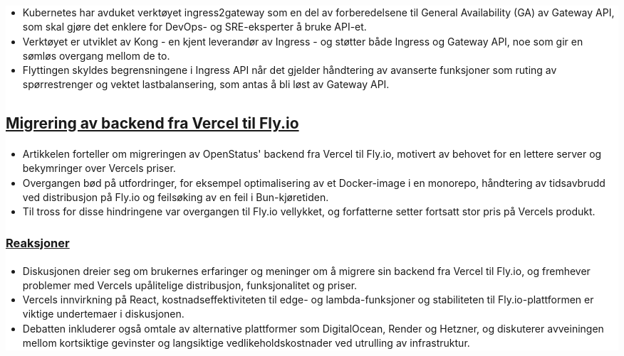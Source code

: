 - Kubernetes har avduket verktøyet ingress2gateway som en del av forberedelsene til General Availability (GA) av Gateway API, som skal gjøre det enklere for DevOps- og SRE-eksperter å bruke API-et.
- Verktøyet er utviklet av Kong - en kjent leverandør av Ingress - og støtter både Ingress og Gateway API, noe som gir en sømløs overgang mellom de to.
- Flyttingen skyldes begrensningene i Ingress API når det gjelder håndtering av avanserte funksjoner som ruting av spørrestrenger og vektet lastbalansering, som antas å bli løst av Gateway API.

## [Migrering av backend fra Vercel til Fly.io](https://www.openstatus.dev/blog/migration-backend-from-vercel-to-fly)

- Artikkelen forteller om migreringen av OpenStatus' backend fra Vercel til Fly.io, motivert av behovet for en lettere server og bekymringer over Vercels priser.
- Overgangen bød på utfordringer, for eksempel optimalisering av et Docker-image i en monorepo, håndtering av tidsavbrudd ved distribusjon på Fly.io og feilsøking av en feil i Bun-kjøretiden.
- Til tross for disse hindringene var overgangen til Fly.io vellykket, og forfatterne setter fortsatt stor pris på Vercels produkt.

### [Reaksjoner](https://news.ycombinator.com/item?id=38062649)

- Diskusjonen dreier seg om brukernes erfaringer og meninger om å migrere sin backend fra Vercel til Fly.io, og fremhever problemer med Vercels upålitelige distribusjon, funksjonalitet og priser.
- Vercels innvirkning på React, kostnadseffektiviteten til edge- og lambda-funksjoner og stabiliteten til Fly.io-plattformen er viktige undertemaer i diskusjonen.
- Debatten inkluderer også omtale av alternative plattformer som DigitalOcean, Render og Hetzner, og diskuterer avveiningen mellom kortsiktige gevinster og langsiktige vedlikeholdskostnader ved utrulling av infrastruktur.

<head>
  <meta property="og:title" content="YouTubes anti-reklameblokkering og uBlock Origin" />
  <meta property="og:type" content="website" />
  <meta property="og:image" content="https://og.cho.sh/api/og/?title=YouTubes%20anti-reklameblokkering%20og%20uBlock%20Origin&subheading=mandag%2030.%20oktober%202023%3A%20Sammendrag%20av%20Hacker%20News" />
</head>
